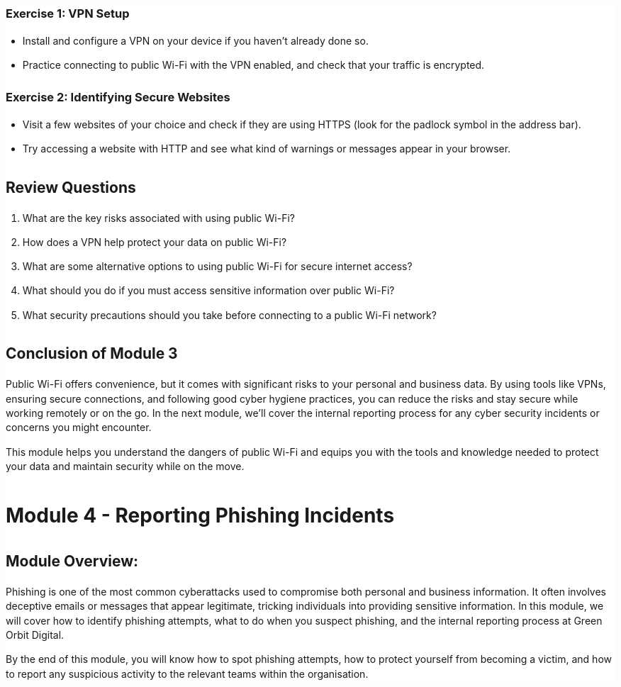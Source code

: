 ### Exercise 1: VPN Setup

- Install and configure a VPN on your device if you haven’t already done so.

- Practice connecting to public Wi-Fi with the VPN enabled, and check that your traffic is encrypted.

### Exercise 2: Identifying Secure Websites

- Visit a few websites of your choice and check if they are using HTTPS (look for the padlock symbol in the address bar).

- Try accessing a website with HTTP and see what kind of warnings or messages appear in your browser.



## Review Questions

1. What are the key risks associated with using public Wi-Fi?

1. How does a VPN help protect your data on public Wi-Fi?

1. What are some alternative options to using public Wi-Fi for secure internet access?

1. What should you do if you must access sensitive information over public Wi-Fi?

1. What security precautions should you take before connecting to a public Wi-Fi network?



## Conclusion of Module 3

Public Wi-Fi offers convenience, but it comes with significant risks to your personal and business data. By using tools like VPNs, ensuring secure connections, and following good cyber hygiene practices, you can reduce the risks and stay secure while working remotely or on the go. In the next module, we’ll cover the internal reporting process for any cyber security incidents or concerns you might encounter.



This module helps you understand the dangers of public Wi-Fi and equips you with the tools and knowledge needed to protect your data and maintain security while on the move.

# Module 4 - Reporting Phishing Incidents



## Module Overview:

Phishing is one of the most common cyberattacks used to compromise both personal and business information. It often involves deceptive emails or messages that appear legitimate, tricking individuals into providing sensitive information. In this module, we will cover how to identify phishing attempts, what to do when you suspect phishing, and the internal reporting process at Green Orbit Digital.

By the end of this module, you will know how to spot phishing attempts, how to protect yourself from becoming a victim, and how to report any suspicious activity to the relevant teams within the organisation.
